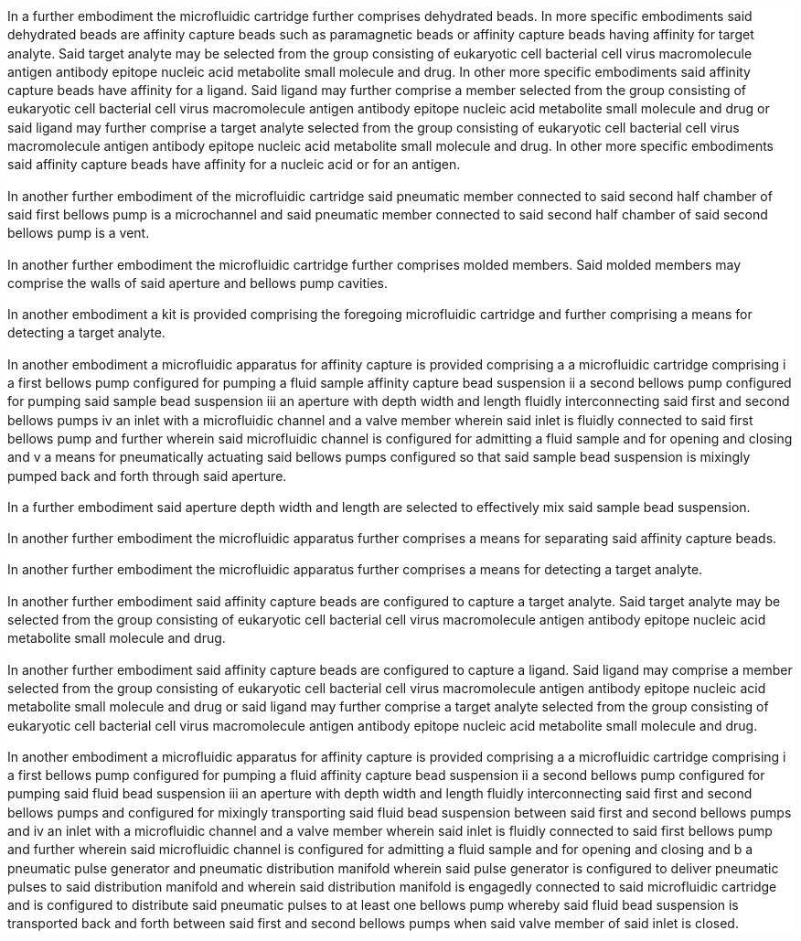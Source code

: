 In a further embodiment the microfluidic cartridge further comprises dehydrated beads. In more specific embodiments said dehydrated beads are affinity capture beads such as paramagnetic beads or affinity capture beads having affinity for target analyte. Said target analyte may be selected from the group consisting of eukaryotic cell bacterial cell virus macromolecule antigen antibody epitope nucleic acid metabolite small molecule and drug. In other more specific embodiments said affinity capture beads have affinity for a ligand. Said ligand may further comprise a member selected from the group consisting of eukaryotic cell bacterial cell virus macromolecule antigen antibody epitope nucleic acid metabolite small molecule and drug or said ligand may further comprise a target analyte selected from the group consisting of eukaryotic cell bacterial cell virus macromolecule antigen antibody epitope nucleic acid metabolite small molecule and drug. In other more specific embodiments said affinity capture beads have affinity for a nucleic acid or for an antigen.

In another further embodiment of the microfluidic cartridge said pneumatic member connected to said second half chamber of said first bellows pump is a microchannel and said pneumatic member connected to said second half chamber of said second bellows pump is a vent.

In another further embodiment the microfluidic cartridge further comprises molded members. Said molded members may comprise the walls of said aperture and bellows pump cavities.

In another embodiment a kit is provided comprising the foregoing microfluidic cartridge and further comprising a means for detecting a target analyte.

In another embodiment a microfluidic apparatus for affinity capture is provided comprising a a microfluidic cartridge comprising i a first bellows pump configured for pumping a fluid sample affinity capture bead suspension ii a second bellows pump configured for pumping said sample bead suspension iii an aperture with depth width and length fluidly interconnecting said first and second bellows pumps iv an inlet with a microfluidic channel and a valve member wherein said inlet is fluidly connected to said first bellows pump and further wherein said microfluidic channel is configured for admitting a fluid sample and for opening and closing and v a means for pneumatically actuating said bellows pumps configured so that said sample bead suspension is mixingly pumped back and forth through said aperture.

In a further embodiment said aperture depth width and length are selected to effectively mix said sample bead suspension.

In another further embodiment the microfluidic apparatus further comprises a means for separating said affinity capture beads.

In another further embodiment the microfluidic apparatus further comprises a means for detecting a target analyte.

In another further embodiment said affinity capture beads are configured to capture a target analyte. Said target analyte may be selected from the group consisting of eukaryotic cell bacterial cell virus macromolecule antigen antibody epitope nucleic acid metabolite small molecule and drug.

In another further embodiment said affinity capture beads are configured to capture a ligand. Said ligand may comprise a member selected from the group consisting of eukaryotic cell bacterial cell virus macromolecule antigen antibody epitope nucleic acid metabolite small molecule and drug or said ligand may further comprise a target analyte selected from the group consisting of eukaryotic cell bacterial cell virus macromolecule antigen antibody epitope nucleic acid metabolite small molecule and drug.

In another embodiment a microfluidic apparatus for affinity capture is provided comprising a a microfluidic cartridge comprising i a first bellows pump configured for pumping a fluid affinity capture bead suspension ii a second bellows pump configured for pumping said fluid bead suspension iii an aperture with depth width and length fluidly interconnecting said first and second bellows pumps and configured for mixingly transporting said fluid bead suspension between said first and second bellows pumps and iv an inlet with a microfluidic channel and a valve member wherein said inlet is fluidly connected to said first bellows pump and further wherein said microfluidic channel is configured for admitting a fluid sample and for opening and closing and b a pneumatic pulse generator and pneumatic distribution manifold wherein said pulse generator is configured to deliver pneumatic pulses to said distribution manifold and wherein said distribution manifold is engagedly connected to said microfluidic cartridge and is configured to distribute said pneumatic pulses to at least one bellows pump whereby said fluid bead suspension is transported back and forth between said first and second bellows pumps when said valve member of said inlet is closed.
